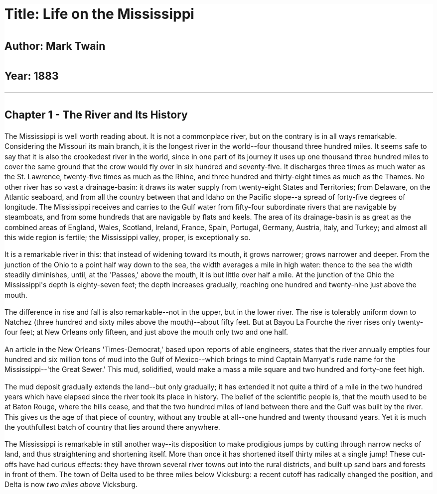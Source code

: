 # Title: Life on the Mississippi

## Author: Mark Twain

## Year: 1883

-------

## Chapter 1 - The River and Its History 

The Mississippi is well worth reading about. It is not a commonplace river, but on the contrary is in all ways remarkable. Considering the Missouri its main branch, it is the longest river in the world--four thousand three hundred miles. It seems safe to say that it is also the crookedest river in the world, since in one part of its journey it uses up one thousand three hundred miles to cover the same ground that the crow would fly over in six hundred and seventy-five. It discharges three times as much water as the St. Lawrence, twenty-five times as much as the Rhine, and three hundred and thirty-eight times as much as the Thames. No other river has so vast a drainage-basin: it draws its water supply from twenty-eight States and Territories; from Delaware, on the Atlantic seaboard, and from all the country between that and Idaho on the Pacific slope--a spread of forty-five degrees of longitude. The Mississippi receives and carries to the Gulf water from fifty-four subordinate rivers that are navigable by steamboats, and from some hundreds that are navigable by flats and keels. The area of its drainage-basin is as great as the combined areas of England, Wales, Scotland, Ireland, France, Spain, Portugal, Germany, Austria, Italy, and Turkey; and almost all this wide region is fertile; the Mississippi valley, proper, is exceptionally so. 

It is a remarkable river in this: that instead of widening toward its mouth, it grows narrower; grows narrower and deeper. From the junction of the Ohio to a point half way down to the sea, the width averages a mile in high water: thence to the sea the width steadily diminishes, until, at the 'Passes,' above the mouth, it is but little over half a mile. At the junction of the Ohio the Mississippi's depth is eighty-seven feet; the depth increases gradually, reaching one hundred and twenty-nine just above the mouth. 

The difference in rise and fall is also remarkable--not in the upper, but in the lower river. The rise is tolerably uniform down to Natchez (three hundred and sixty miles above the mouth)--about fifty feet. But at Bayou La Fourche the river rises only twenty-four feet; at New Orleans only fifteen, and just above the mouth only two and one half. 

An article in the New Orleans 'Times-Democrat,' based upon reports of able engineers, states that the river annually empties four hundred and six million tons of mud into the Gulf of Mexico--which brings to mind Captain Marryat's rude name for the Mississippi--'the Great Sewer.' This mud, solidified, would make a mass a mile square and two hundred and forty-one feet high. 

The mud deposit gradually extends the land--but only gradually; it has extended it not quite a third of a mile in the two hundred years which have elapsed since the river took its place in history. The belief of the scientific people is, that the mouth used to be at Baton Rouge, where the hills cease, and that the two hundred miles of land between there and the Gulf was built by the river. This gives us the age of that piece of country, without any trouble at all--one hundred and twenty thousand years. Yet it is much the youthfullest batch of country that lies around there anywhere. 

The Mississippi is remarkable in still another way--its disposition to make prodigious jumps by cutting through narrow necks of land, and thus straightening and shortening itself. More than once it has shortened itself thirty miles at a single jump! These cut-offs have had curious effects: they have thrown several river towns out into the rural districts, and built up sand bars and forests in front of them. The town of Delta used to be three miles below Vicksburg: a recent cutoff has radically changed the position, and Delta is now _two miles above_ Vicksburg. 
